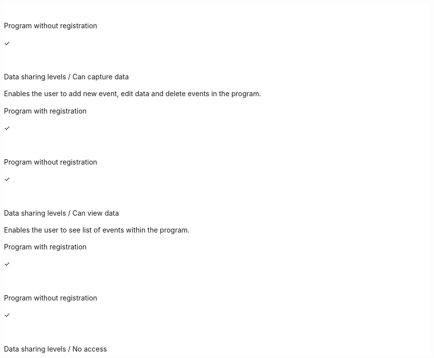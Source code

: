 <td>&nbsp;</td>
</tr>
<tr>
<td>
<p>Program without registration</p>
</td>
<td>
<p>✓</p>
</td>
<td>&nbsp;</td>
</tr>
<tr>
<td>
<p>Data sharing levels / Can capture data</p>
</td>
<td>
<p>Enables the user to add new event, edit data and delete events in the program.</p>
</td>
<td>
<p>Program with registration</p>
</td>
<td>
<p>✓</p>
</td>
<td>&nbsp;</td>
</tr>
<tr>
<td>
<p>Program without registration</p>
</td>
<td>
<p>✓</p>
</td>
<td>&nbsp;</td>
</tr>
<tr>
<td>
<p>Data sharing levels / Can view data</p>
</td>
<td>
<p>Enables the user to see list of events within the program.</p>
</td>
<td>
<p>Program with registration</p>
</td>
<td>
<p>✓</p>
</td>
<td>&nbsp;</td>
</tr>
<tr>
<td>
<p>Program without registration</p>
</td>
<td>
<p>✓</p>
</td>
<td>&nbsp;</td>
</tr>
<tr>
<td>
<p>Data sharing levels / No access</p>
</td>
<td>